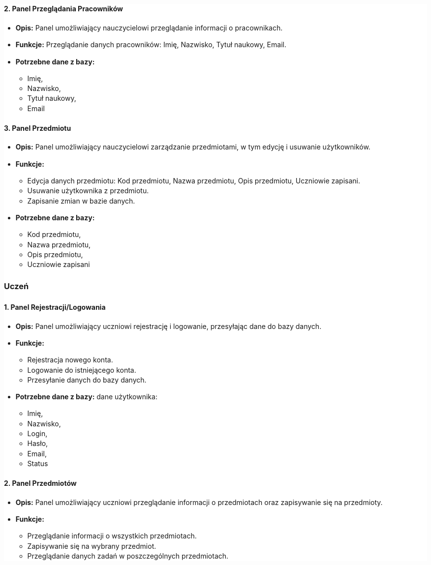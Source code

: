 #### 2. Panel Przeglądania Pracowników

- **Opis:** Panel umożliwiający nauczycielowi przeglądanie informacji o pracownikach.

- **Funkcje:**
        Przeglądanie danych pracowników: Imię, Nazwisko, Tytuł naukowy, Email.

- **Potrzebne dane z bazy:**
  - Imię,
  - Nazwisko,
  - Tytuł naukowy,
  - Email

#### 3. Panel Przedmiotu

- **Opis:** Panel umożliwiający nauczycielowi zarządzanie przedmiotami, w tym edycję i usuwanie użytkowników.

- **Funkcje:**
  - Edycja danych przedmiotu: Kod przedmiotu, Nazwa przedmiotu, Opis przedmiotu, Uczniowie zapisani.
  - Usuwanie użytkownika z przedmiotu.
  - Zapisanie zmian w bazie danych.
  
- **Potrzebne dane z bazy:**
  - Kod przedmiotu,
  - Nazwa przedmiotu,
  - Opis przedmiotu,
  - Uczniowie zapisani

### Uczeń

#### 1. Panel Rejestracji/Logowania

- **Opis:** Panel umożliwiający uczniowi rejestrację i logowanie, przesyłając dane do bazy danych.

- **Funkcje:**
  - Rejestracja nowego konta.
  - Logowanie do istniejącego konta.
  - Przesyłanie danych do bazy danych.

- **Potrzebne dane z bazy:** dane użytkownika:
  - Imię,
  - Nazwisko,
  - Login,
  - Hasło,
  - Email,
  - Status
  
#### 2. Panel Przedmiotów

- **Opis:** Panel umożliwiający uczniowi przeglądanie informacji o przedmiotach oraz zapisywanie się na przedmioty.

- **Funkcje:**
  - Przeglądanie informacji o wszystkich przedmiotach.
  - Zapisywanie się na wybrany przedmiot.
  - Przeglądanie danych zadań w poszczególnych przedmiotach.
